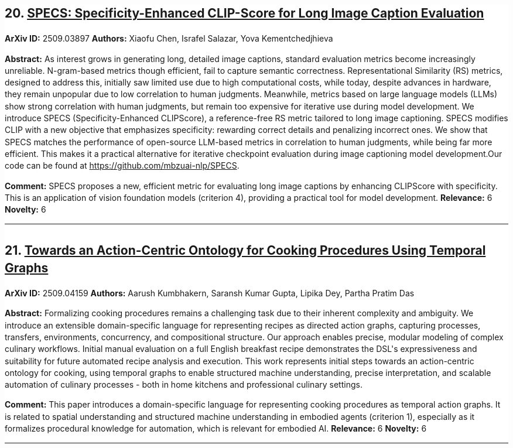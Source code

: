 
## 20. [SPECS: Specificity-Enhanced CLIP-Score for Long Image Caption Evaluation](https://arxiv.org/abs/2509.03897) <a id="link20"></a>
**ArXiv ID:** 2509.03897
**Authors:** Xiaofu Chen, Israfel Salazar, Yova Kementchedjhieva

**Abstract:**  As interest grows in generating long, detailed image captions, standard evaluation metrics become increasingly unreliable. N-gram-based metrics though efficient, fail to capture semantic correctness. Representational Similarity (RS) metrics, designed to address this, initially saw limited use due to high computational costs, while today, despite advances in hardware, they remain unpopular due to low correlation to human judgments. Meanwhile, metrics based on large language models (LLMs) show strong correlation with human judgments, but remain too expensive for iterative use during model development.   We introduce SPECS (Specificity-Enhanced CLIPScore), a reference-free RS metric tailored to long image captioning. SPECS modifies CLIP with a new objective that emphasizes specificity: rewarding correct details and penalizing incorrect ones. We show that SPECS matches the performance of open-source LLM-based metrics in correlation to human judgments, while being far more efficient. This makes it a practical alternative for iterative checkpoint evaluation during image captioning model development.Our code can be found at https://github.com/mbzuai-nlp/SPECS.

**Comment:** SPECS proposes a new, efficient metric for evaluating long image captions by enhancing CLIPScore with specificity. This is an application of vision foundation models (criterion 4), providing a practical tool for model development.
**Relevance:** 6
**Novelty:** 6

---

## 21. [Towards an Action-Centric Ontology for Cooking Procedures Using Temporal Graphs](https://arxiv.org/abs/2509.04159) <a id="link21"></a>
**ArXiv ID:** 2509.04159
**Authors:** Aarush Kumbhakern, Saransh Kumar Gupta, Lipika Dey, Partha Pratim Das

**Abstract:**  Formalizing cooking procedures remains a challenging task due to their inherent complexity and ambiguity. We introduce an extensible domain-specific language for representing recipes as directed action graphs, capturing processes, transfers, environments, concurrency, and compositional structure. Our approach enables precise, modular modeling of complex culinary workflows. Initial manual evaluation on a full English breakfast recipe demonstrates the DSL's expressiveness and suitability for future automated recipe analysis and execution. This work represents initial steps towards an action-centric ontology for cooking, using temporal graphs to enable structured machine understanding, precise interpretation, and scalable automation of culinary processes - both in home kitchens and professional culinary settings.

**Comment:** This paper introduces a domain-specific language for representing cooking procedures as temporal action graphs. It is related to spatial understanding and structured machine understanding in embodied agents (criterion 1), especially as it formalizes procedural knowledge for automation, which is relevant for embodied AI.
**Relevance:** 6
**Novelty:** 6

---
